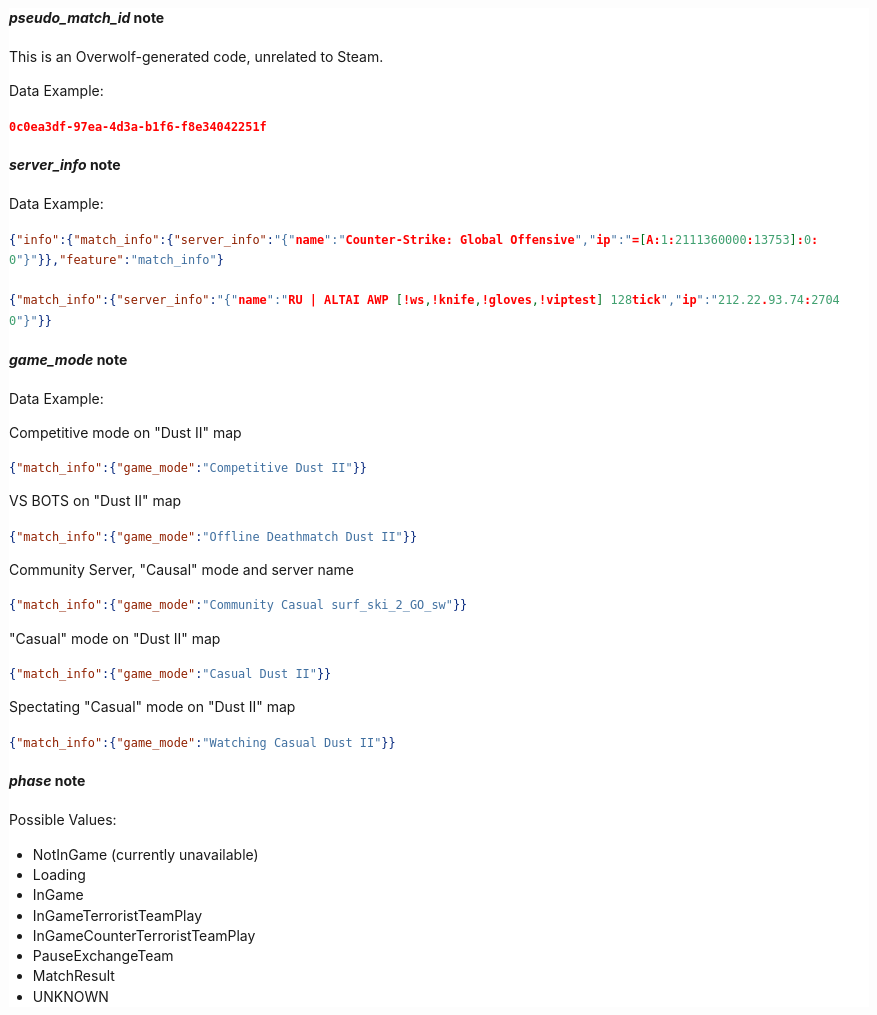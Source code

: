 #### *pseudo_match_id* note

This is an Overwolf-generated code, unrelated to Steam.

Data Example:

```json
0c0ea3df-97ea-4d3a-b1f6-f8e34042251f
```

#### *server_info* note

Data Example:

```json
{"info":{"match_info":{"server_info":"{"name":"Counter-Strike: Global Offensive","ip":"=[A:1:2111360000:13753]:0:0"}"}},"feature":"match_info"}

{"match_info":{"server_info":"{"name":"RU | ALTAI AWP [!ws,!knife,!gloves,!viptest] 128tick","ip":"212.22.93.74:27040"}"}}
```

#### *game_mode* note

Data Example:

Competitive mode on "Dust II" map
```json
{"match_info":{"game_mode":"Competitive Dust II"}}
```

VS BOTS on "Dust II" map
```json
{"match_info":{"game_mode":"Offline Deathmatch Dust II"}}
```

Community Server, "Causal" mode and server name
```json
{"match_info":{"game_mode":"Community Casual surf_ski_2_GO_sw"}}
```

"Casual" mode on "Dust II" map
```json
{"match_info":{"game_mode":"Casual Dust II"}}
```

Spectating "Casual" mode on "Dust II" map
```json
{"match_info":{"game_mode":"Watching Casual Dust II"}}
```

#### *phase* note

Possible Values:

* NotInGame (currently unavailable)
* Loading
* InGame
* InGameTerroristTeamPlay
* InGameCounterTerroristTeamPlay
* PauseExchangeTeam
* MatchResult
* UNKNOWN
